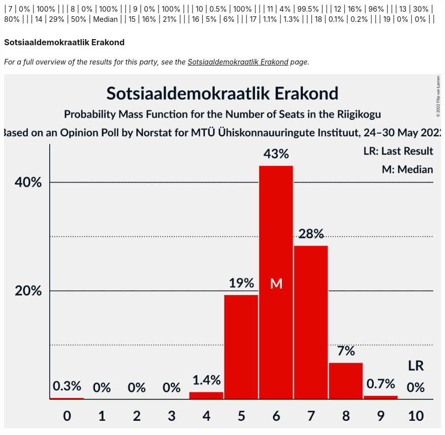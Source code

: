 | 7 | 0% | 100% |  |
| 8 | 0% | 100% |  |
| 9 | 0% | 100% |  |
| 10 | 0.5% | 100% |  |
| 11 | 4% | 99.5% |  |
| 12 | 16% | 96% |  |
| 13 | 30% | 80% |  |
| 14 | 29% | 50% | Median |
| 15 | 16% | 21% |  |
| 16 | 5% | 6% |  |
| 17 | 1.1% | 1.3% |  |
| 18 | 0.1% | 0.2% |  |
| 19 | 0% | 0% |  |

### Sotsiaaldemokraatlik Erakond

*For a full overview of the results for this party, see the [Sotsiaaldemokraatlik Erakond](party-sotsiaaldemokraatlikerakond.html) page.*

![Graph with seats probability mass function not yet produced](2022-05-30-Norstat-seats-pmf-sotsiaaldemokraatlikerakond.png "Seats Probability Mass Function")